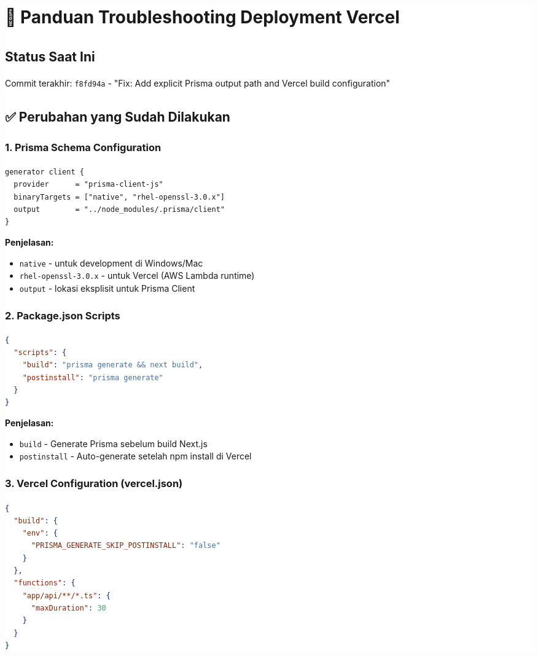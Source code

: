 # 🔧 Panduan Troubleshooting Deployment Vercel

## Status Saat Ini
Commit terakhir: `f8fd94a` - "Fix: Add explicit Prisma output path and Vercel build configuration"

## ✅ Perubahan yang Sudah Dilakukan

### 1. Prisma Schema Configuration
```prisma
generator client {
  provider      = "prisma-client-js"
  binaryTargets = ["native", "rhel-openssl-3.0.x"]
  output        = "../node_modules/.prisma/client"
}
```

**Penjelasan:**
- `native` - untuk development di Windows/Mac
- `rhel-openssl-3.0.x` - untuk Vercel (AWS Lambda runtime)
- `output` - lokasi eksplisit untuk Prisma Client

### 2. Package.json Scripts
```json
{
  "scripts": {
    "build": "prisma generate && next build",
    "postinstall": "prisma generate"
  }
}
```

**Penjelasan:**
- `build` - Generate Prisma sebelum build Next.js
- `postinstall` - Auto-generate setelah npm install di Vercel

### 3. Vercel Configuration (vercel.json)
```json
{
  "build": {
    "env": {
      "PRISMA_GENERATE_SKIP_POSTINSTALL": "false"
    }
  },
  "functions": {
    "app/api/**/*.ts": {
      "maxDuration": 30
    }
  }
}
```

